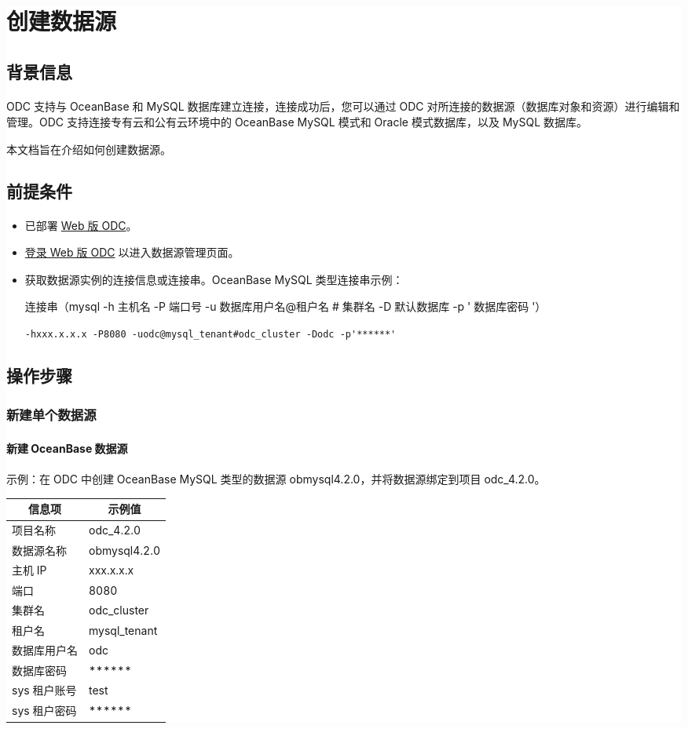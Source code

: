 # 创建数据源

## 背景信息

ODC 支持与 OceanBase 和 MySQL 数据库建立连接，连接成功后，您可以通过 ODC 对所连接的数据源（数据库对象和资源）进行编辑和管理。ODC 支持连接专有云和公有云环境中的 OceanBase MySQL 模式和 Oracle 模式数据库，以及 MySQL 数据库。

本文档旨在介绍如何创建数据源。

## 前提条件

- 已部署 [Web 版 ODC](../1100.deployment-guide/100.deployment-overview.md)。

- [登录 Web 版 ODC](../300.quickstart/200.web-odc-quickstart/200.quickstart-deployment-odc.md) 以进入数据源管理页面。

- 获取数据源实例的连接信息或连接串。OceanBase MySQL 类型连接串示例：

   连接串（mysql -h 主机名 -P 端口号 -u 数据库用户名@租户名 # 集群名 -D 默认数据库 -p ' 数据库密码 '）

   ```shell
   -hxxx.x.x.x -P8080 -uodc@mysql_tenant#odc_cluster -Dodc -p'******'
   ```

## 操作步骤

### 新建单个数据源

#### 新建 OceanBase 数据源

示例：在 ODC 中创建 OceanBase MySQL 类型的数据源 obmysql4.2.0，并将数据源绑定到项目 odc_4.2.0。

| 信息项 | 示例值 |
| -------- | -------- |
|项目名称|odc_4.2.0|
|数据源名称 | obmysql4.2.0 |
|主机 IP|xxx.x.x.x|
|端口|8080|
|集群名|odc_cluster|
|租户名|mysql_tenant|
|数据库用户名|odc|
|数据库密码|******|
|sys 租户账号|test|
|sys 租户密码|******|
